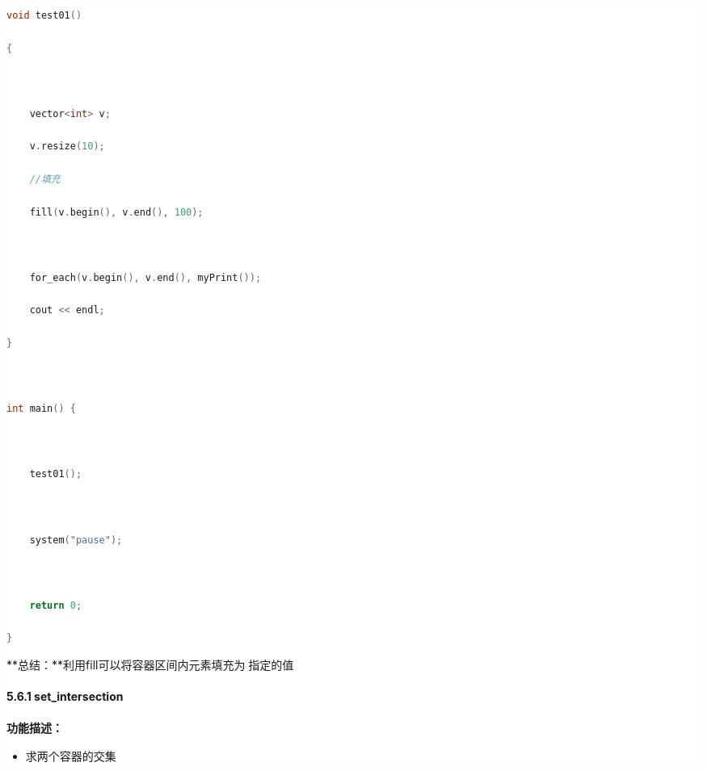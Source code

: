 ```c++
void test01()

{

  

    vector<int> v;

    v.resize(10);

    //填充

    fill(v.begin(), v.end(), 100);

  

    for_each(v.begin(), v.end(), myPrint());

    cout << endl;

}

  

int main() {

  

    test01();

  

    system("pause");

  

    return 0;

}

```

  

**总结：**利用fill可以将容器区间内元素填充为 指定的值

#### 5.6.1 set_intersection

  

**功能描述：**

  

* 求两个容器的交集
